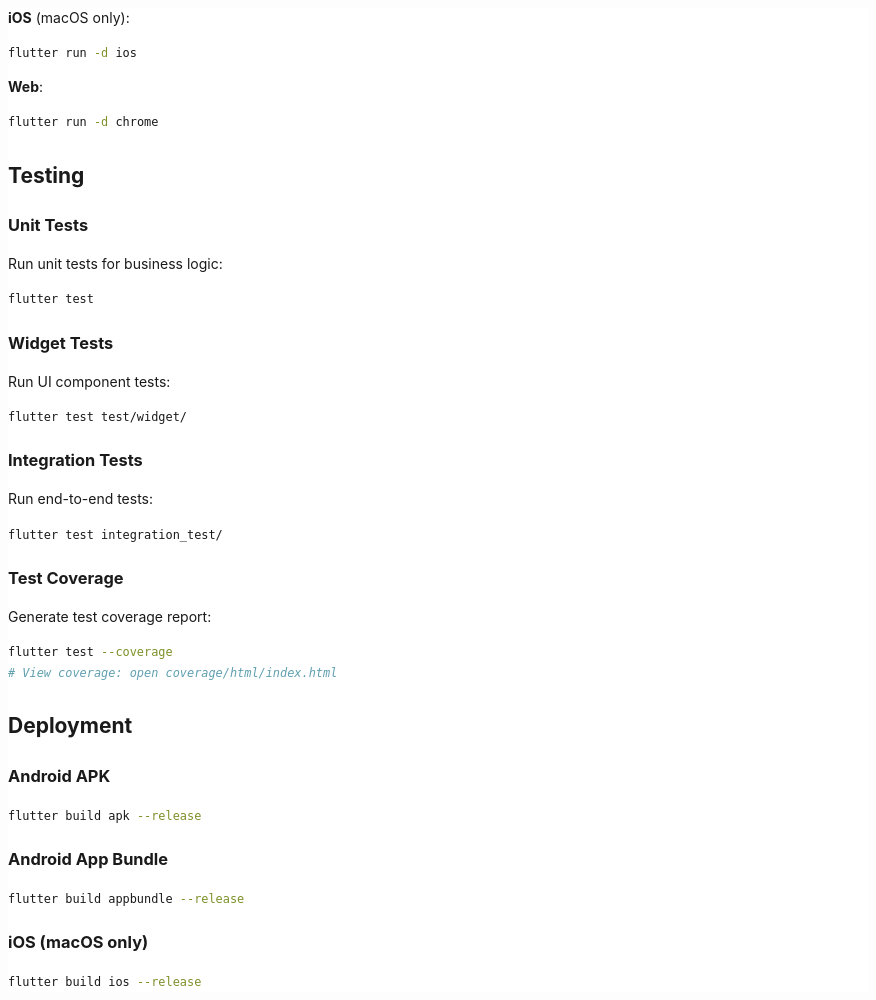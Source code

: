 **iOS** (macOS only):
```bash
flutter run -d ios
```

**Web**:
```bash
flutter run -d chrome
```

## Testing

### Unit Tests
Run unit tests for business logic:
```bash
flutter test
```

### Widget Tests
Run UI component tests:
```bash
flutter test test/widget/
```

### Integration Tests
Run end-to-end tests:
```bash
flutter test integration_test/
```

### Test Coverage
Generate test coverage report:
```bash
flutter test --coverage
# View coverage: open coverage/html/index.html
```

## Deployment

### Android APK
```bash
flutter build apk --release
```

### Android App Bundle
```bash
flutter build appbundle --release
```

### iOS (macOS only)
```bash
flutter build ios --release
```
